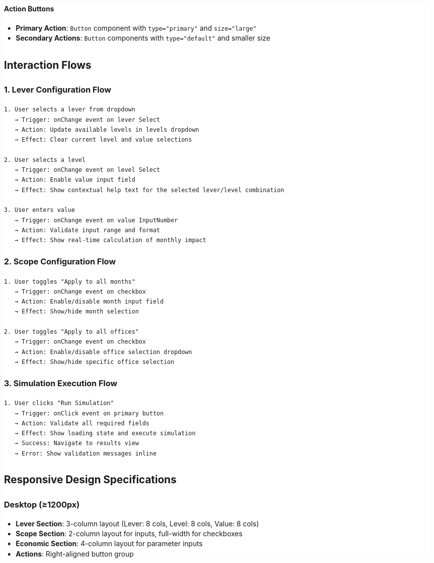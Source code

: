#### Action Buttons
- **Primary Action**: `Button` component with `type="primary"` and `size="large"`
- **Secondary Actions**: `Button` components with `type="default"` and smaller size

## Interaction Flows

### 1. Lever Configuration Flow
```
1. User selects a lever from dropdown
   → Trigger: onChange event on lever Select
   → Action: Update available levels in levels dropdown
   → Effect: Clear current level and value selections

2. User selects a level
   → Trigger: onChange event on level Select
   → Action: Enable value input field
   → Effect: Show contextual help text for the selected lever/level combination

3. User enters value
   → Trigger: onChange event on value InputNumber
   → Action: Validate input range and format
   → Effect: Show real-time calculation of monthly impact
```

### 2. Scope Configuration Flow
```
1. User toggles "Apply to all months"
   → Trigger: onChange event on checkbox
   → Action: Enable/disable month input field
   → Effect: Show/hide month selection

2. User toggles "Apply to all offices"
   → Trigger: onChange event on checkbox
   → Action: Enable/disable office selection dropdown
   → Effect: Show/hide specific office selection
```

### 3. Simulation Execution Flow
```
1. User clicks "Run Simulation"
   → Trigger: onClick event on primary button
   → Action: Validate all required fields
   → Effect: Show loading state and execute simulation
   → Success: Navigate to results view
   → Error: Show validation messages inline
```

## Responsive Design Specifications

### Desktop (≥1200px)
- **Lever Section**: 3-column layout (Lever: 8 cols, Level: 8 cols, Value: 8 cols)
- **Scope Section**: 2-column layout for inputs, full-width for checkboxes
- **Economic Section**: 4-column layout for parameter inputs
- **Actions**: Right-aligned button group
